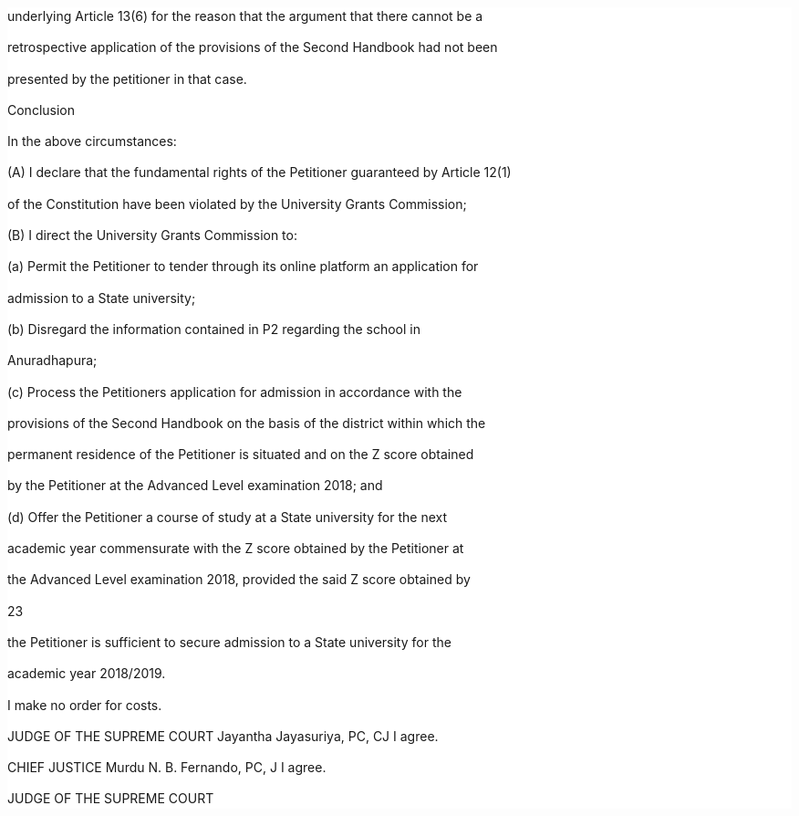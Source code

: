 underlying Article 13(6) for the reason that the argument that there cannot be a

retrospective application of the provisions of the Second Handbook had not been

presented by the petitioner in that case.

Conclusion

In the above circumstances:

(A) I declare that the fundamental rights of the Petitioner guaranteed by Article 12(1)

of the Constitution have been violated by the University Grants Commission;

(B) I direct the University Grants Commission to:

(a) Permit the Petitioner to tender through its online platform an application for

admission to a State university;

(b) Disregard the information contained in P2 regarding the school in

Anuradhapura;

(c) Process the Petitioners application for admission in accordance with the

provisions of the Second Handbook on the basis of the district within which the

permanent residence of the Petitioner is situated and on the Z score obtained

by the Petitioner at the Advanced Level examination 2018; and

(d) Offer the Petitioner a course of study at a State university for the next

academic year commensurate with the Z score obtained by the Petitioner at

the Advanced Level examination 2018, provided the said Z score obtained by

23

the Petitioner is sufficient to secure admission to a State university for the

academic year 2018/2019.

I make no order for costs.

JUDGE OF THE SUPREME COURT Jayantha Jayasuriya, PC, CJ I agree.

CHIEF JUSTICE Murdu N. B. Fernando, PC, J I agree.

JUDGE OF THE SUPREME COURT